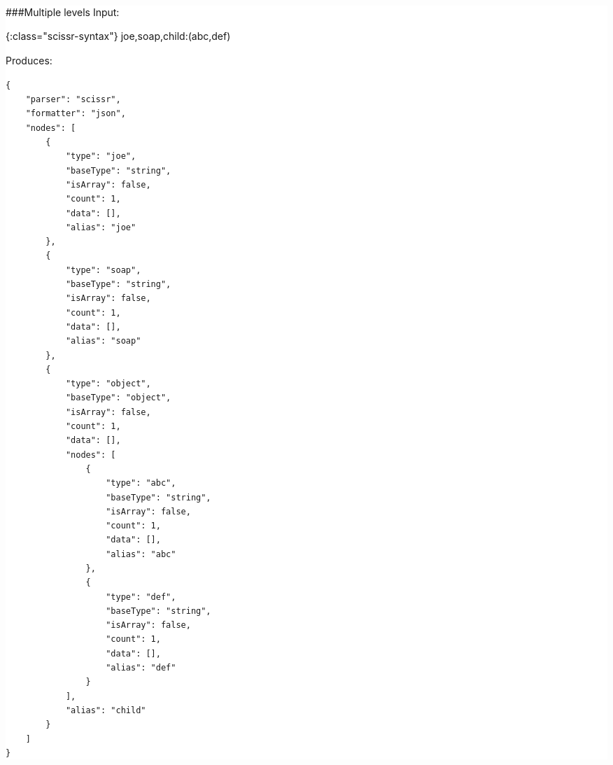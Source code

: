###Multiple levels
Input:

{:class="scissr-syntax"} 
	joe,soap,child:(abc,def)

Produces:

	{
		"parser": "scissr",
		"formatter": "json",
		"nodes": [
			{
				"type": "joe",
				"baseType": "string",
				"isArray": false,
				"count": 1,
				"data": [],
				"alias": "joe"
			},
			{
				"type": "soap",
				"baseType": "string",
				"isArray": false,
				"count": 1,
				"data": [],
				"alias": "soap"
			},
			{
				"type": "object",
				"baseType": "object",
				"isArray": false,
				"count": 1,
				"data": [],
				"nodes": [
					{
						"type": "abc",
						"baseType": "string",
						"isArray": false,
						"count": 1,
						"data": [],
						"alias": "abc"
					},
					{
						"type": "def",
						"baseType": "string",
						"isArray": false,
						"count": 1,
						"data": [],
						"alias": "def"
					}
				],
				"alias": "child"
			}
		]
	}
